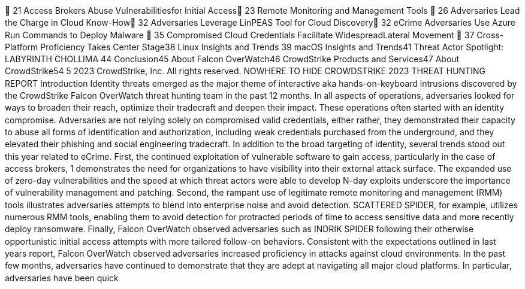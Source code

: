  21
Access Brokers Abuse Vulnerabilitiesfor Initial Access
23
Remote Monitoring and Management Tools 

26 Adversaries Lead the Charge in Cloud Know\-How
32
Adversaries Leverage LinPEAS Tool for Cloud Discovery
32
eCrime Adversaries Use Azure Run Commands to Deploy Malware 
35
Compromised Cloud Credentials Facilitate WidespreadLateral Movement

37 Cross\-Platform Proficiency Takes Center Stage38
Linux Insights and Trends 39
macOS Insights and Trends41
Threat Actor Spotlight: LABYRINTH CHOLLIMA 44
Conclusion45
About Falcon OverWatch46
CrowdStrike Products and Services47
About CrowdStrike54
5
 2023 CrowdStrike, Inc. All rights reserved. 
NOWHERE TO HIDE
CROWDSTRIKE 2023 THREAT HUNTING REPORT
Introduction
Identity threats emerged as the major theme of interactive aka hands\-on\-keyboard intrusions 
discovered by the CrowdStrike Falcon OverWatch threat hunting team in the past 12 months. In all aspects 
of operations, adversaries looked for ways to broaden their reach, optimize their tradecraft and deepen their impact. 
These operations often started with an identity compromise. Adversaries are not relying solely on compromised 
valid credentials, either rather, they demonstrated their capacity to abuse all forms of identification and 
authorization, including weak credentials purchased from the underground, and they elevated their phishing 
and social engineering tradecraft.
In addition to the broad targeting of identity, several trends stood out this year related to eCrime. First, the continued 
exploitation of vulnerable software to gain access, particularly in the case of access brokers,
1 demonstrates the need 
for organizations to have visibility into their external attack surface. The expanded use of zero\-day vulnerabilities and 
the speed at which threat actors were able to develop N\-day exploits underscore the importance of vulnerability 
management and patching. Second, the rampant use of legitimate remote monitoring and management (RMM) 
tools illustrates adversaries attempts to blend into enterprise noise and avoid detection. SCATTERED SPIDER, for 
example, utilizes numerous RMM tools, enabling them to avoid detection for protracted periods of time to access 
sensitive data and more recently deploy ransomware. Finally, Falcon OverWatch observed adversaries such 
as INDRIK SPIDER following their otherwise opportunistic initial access attempts with more tailored follow\-on 
behaviors.
Consistent with the expectations outlined in last years report, Falcon OverWatch observed adversaries 
increased proficiency in attacks against cloud environments. In the past few months, adversaries have continued 
to demonstrate that they are adept at navigating all major cloud platforms. In particular, adversaries have been quick 